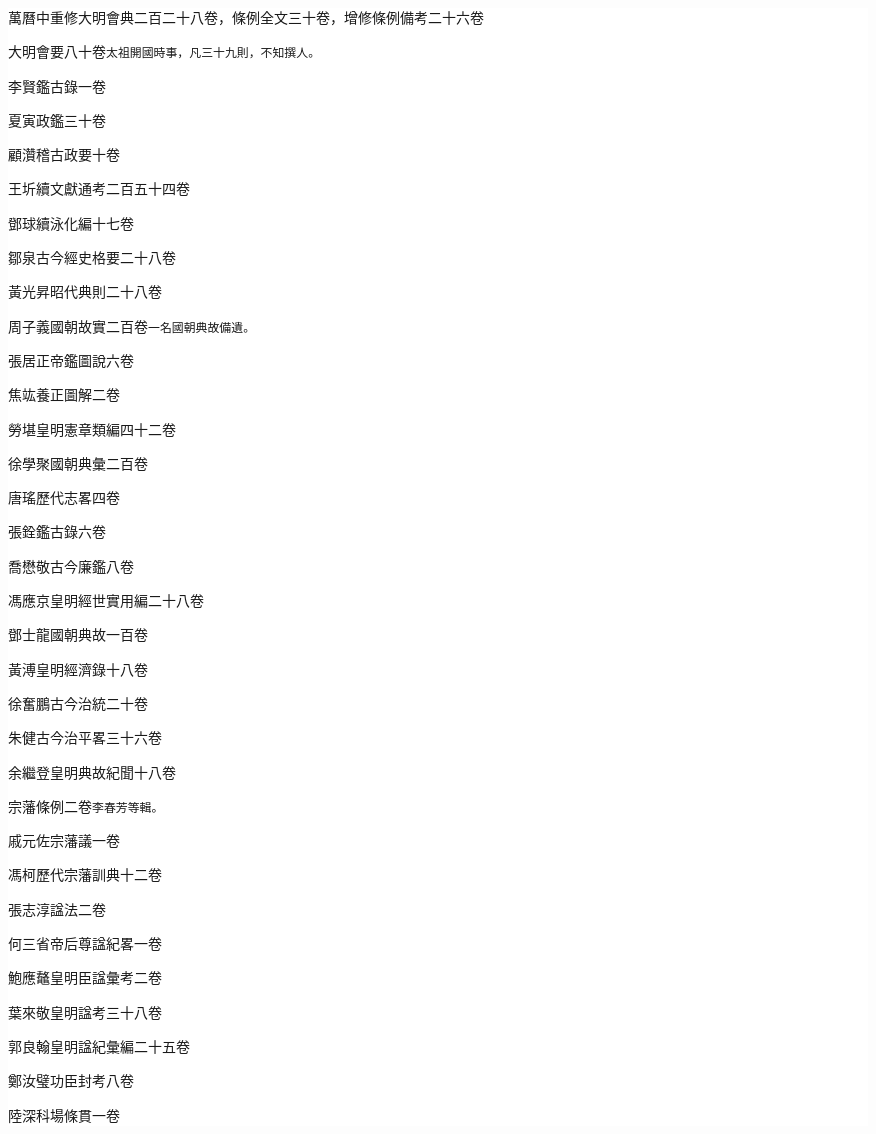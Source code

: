 萬曆中重修大明會典二百二十八卷，條例全文三十卷，增修條例備考二十六卷

大明會要八十卷`太祖開國時事，凡三十九則，不知撰人。`

李賢鑑古錄一卷

夏寅政鑑三十卷

顧灒稽古政要十卷

王圻續文獻通考二百五十四卷

鄧球續泳化編十七卷

鄒泉古今經史格要二十八卷

黃光昇昭代典則二十八卷

周子義國朝故實二百卷`一名國朝典故備遺。`

張居正帝鑑圖說六卷

焦竑養正圖解二卷

勞堪皇明憲章類編四十二卷

徐學聚國朝典彙二百卷

唐瑤歷代志畧四卷

張銓鑑古錄六卷

喬懋敬古今廉鑑八卷

馮應京皇明經世實用編二十八卷

鄧士龍國朝典故一百卷

黃溥皇明經濟錄十八卷

徐奮鵬古今治統二十卷

朱健古今治平畧三十六卷

余繼登皇明典故紀聞十八卷

宗藩條例二卷`李春芳等輯。`

戚元佐宗藩議一卷

馮柯歷代宗藩訓典十二卷

張志淳諡法二卷

何三省帝后尊諡紀畧一卷

鮑應鼇皇明臣諡彙考二卷

葉來敬皇明諡考三十八卷

郭良翰皇明諡紀彙編二十五卷

鄭汝璧功臣封考八卷

陸深科場條貫一卷

